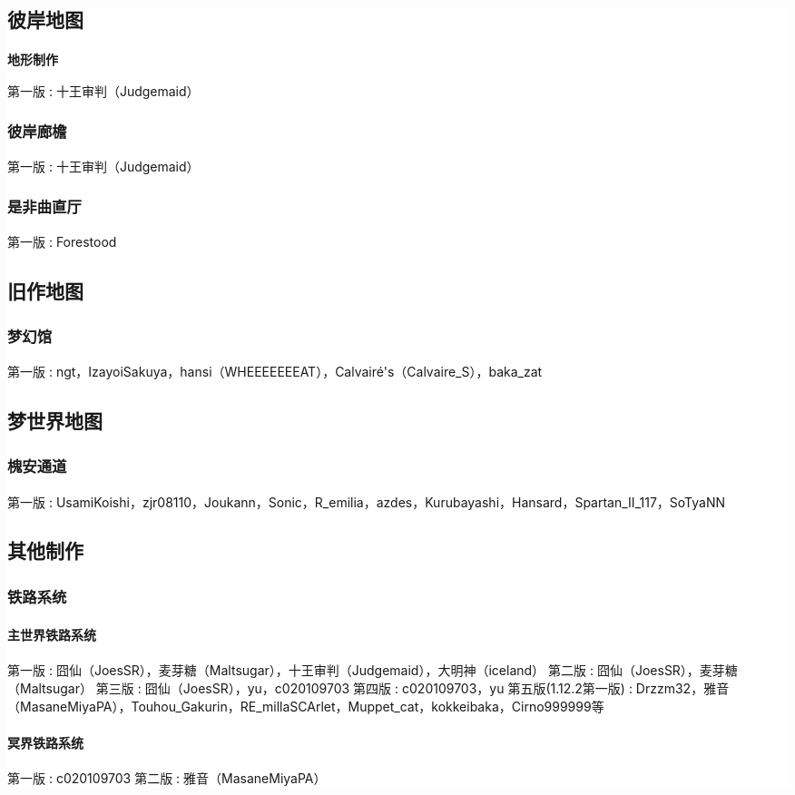 
## 彼岸地图
  
 **地形制作** 
  

第一版
: 十王审判（Judgemaid）


### 彼岸廊檐
第一版
: 十王审判（Judgemaid）


### 是非曲直厅
第一版
: Forestood


## 旧作地图

### 梦幻馆
第一版
: ngt，IzayoiSakuya，hansi（WHEEEEEEEAT），Calvairé's（Calvaire_S），baka_zat


## 梦世界地图

### 槐安通道
第一版
: UsamiKoishi，zjr08110，Joukann，Sonic，R_emilia，azdes，Kurubayashi，Hansard，Spartan_II_117，SoTyaNN


## 其他制作

### 铁路系统

#### 主世界铁路系统
第一版
: 囧仙（JoesSR），麦芽糖（Maltsugar），十王审判（Judgemaid），大明神（iceland）
第二版
: 囧仙（JoesSR），麦芽糖（Maltsugar）
第三版
: 囧仙（JoesSR），yu，c020109703
第四版
: c020109703，yu
第五版(1.12.2第一版)
: Drzzm32，雅音（MasaneMiyaPA），Touhou_Gakurin，RE_millaSCArlet，Muppet_cat，kokkeibaka，Cirno999999等


#### 冥界铁路系统
第一版
: c020109703
第二版
: 雅音（MasaneMiyaPA）
